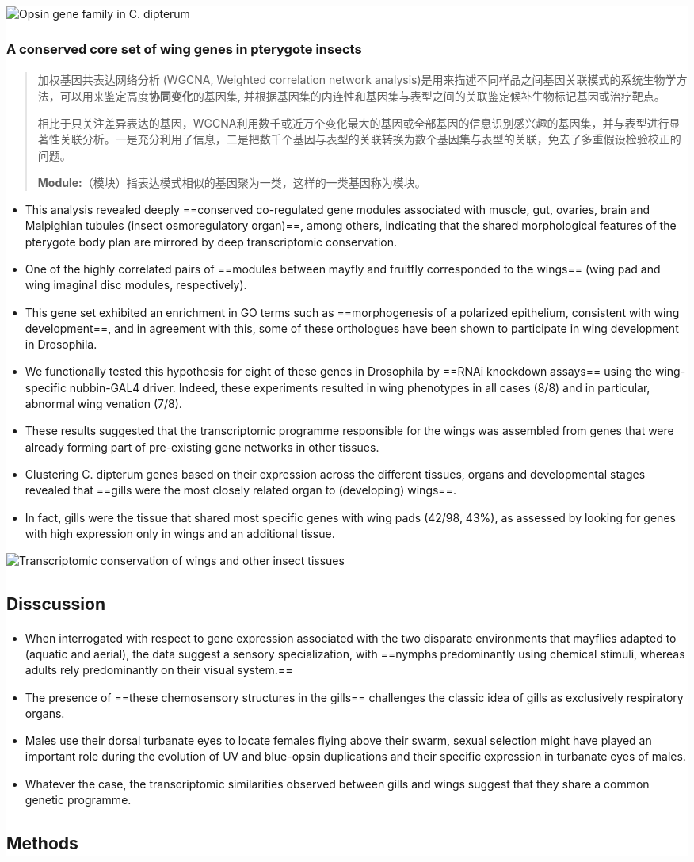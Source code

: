 ![Opsin gene family in C. dipterum](http://cdn.liguocheng.top//uPic/y0C7Fm.png)

### A conserved core set of wing genes in pterygote insects

> 加权基因共表达网络分析 (WGCNA, Weighted correlation network analysis)是用来描述不同样品之间基因关联模式的系统生物学方法，可以用来鉴定高度**协同变化**的基因集, 并根据基因集的内连性和基因集与表型之间的关联鉴定候补生物标记基因或治疗靶点。
>
> 相比于只关注差异表达的基因，WGCNA利用数千或近万个变化最大的基因或全部基因的信息识别感兴趣的基因集，并与表型进行显著性关联分析。一是充分利用了信息，二是把数千个基因与表型的关联转换为数个基因集与表型的关联，免去了多重假设检验校正的问题。
>
> **Module:**（模块）指表达模式相似的基因聚为一类，这样的一类基因称为模块。

- This analysis revealed deeply ==conserved co-regulated gene modules associated with muscle, gut, ovaries, brain and Malpighian tubules (insect osmoregulatory organ)==, among others, indicating that the shared morphological features of the pterygote body plan are mirrored by deep transcriptomic conservation.

- One of the highly correlated pairs of ==modules between mayfly and fruitfly corresponded to the wings== (wing pad and wing imaginal disc modules, respectively).

- This gene set exhibited an enrichment in GO terms such as ==morphogenesis of a polarized epithelium, consistent with wing development==, and in agreement with this, some of these orthologues have been shown to participate in wing development in Drosophila.
- We functionally tested this hypothesis for eight of these genes in Drosophila by ==RNAi knockdown assays== using the wing-specific nubbin-GAL4 driver. Indeed, these experiments resulted in wing phenotypes in all cases (8/8) and in particular, abnormal wing venation (7/8).
- These results suggested that the transcriptomic programme responsible for the wings was assembled from genes that were already forming part of pre-existing gene networks in other tissues.
- Clustering C. dipterum genes based on their expression across the different tissues, organs and developmental stages revealed that ==gills were the most closely related organ to (developing) wings==.
- In fact, gills were the tissue that shared most specific genes with wing pads (42/98, 43%), as assessed by looking for genes with high expression only in wings and an additional tissue.

![Transcriptomic conservation of wings and other insect tissues](http://cdn.liguocheng.top//uPic/lciySe.png)

## Disscussion

- When interrogated with respect to gene expression associated with the two disparate environments that mayflies adapted to (aquatic and aerial), the data suggest a sensory specialization, with ==nymphs predominantly using chemical stimuli, whereas adults rely predominantly on their visual system.==
- The presence of ==these chemosensory structures in the gills== challenges the classic idea of gills as exclusively respiratory organs.
- Males use their dorsal turbanate eyes to locate females flying above their swarm, sexual selection might have played an important role during the evolution of UV and blue-opsin duplications and their specific expression in turbanate eyes of males.

- Whatever the case, the transcriptomic similarities observed between gills and wings suggest that they share a common genetic programme.

## Methods
